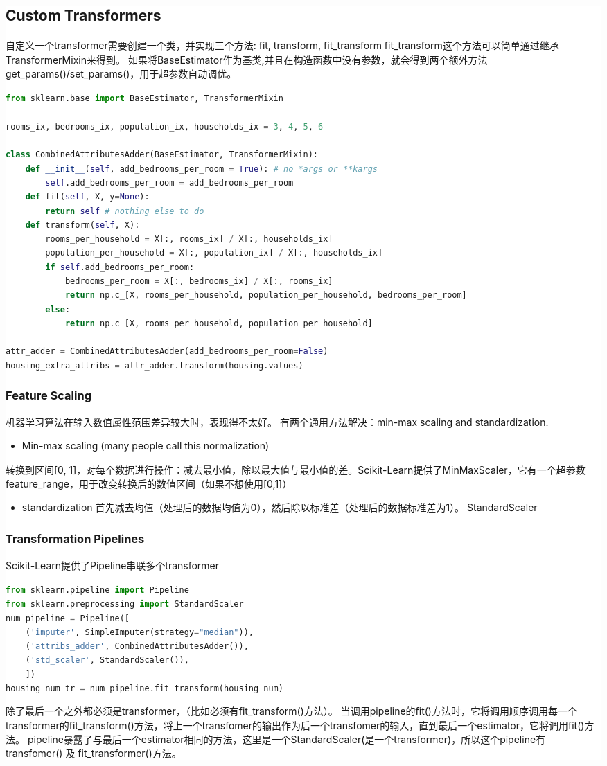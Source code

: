 ## Custom Transformers
自定义一个transformer需要创建一个类，并实现三个方法: fit, transform, fit_transform
fit_transform这个方法可以简单通过继承TransformerMixin来得到。
如果将BaseEstimator作为基类,并且在构造函数中没有参数，就会得到两个额外方法get_params()/set_params()，用于超参数自动调优。

```python
from sklearn.base import BaseEstimator, TransformerMixin

rooms_ix, bedrooms_ix, population_ix, households_ix = 3, 4, 5, 6

class CombinedAttributesAdder(BaseEstimator, TransformerMixin):
    def __init__(self, add_bedrooms_per_room = True): # no *args or **kargs
        self.add_bedrooms_per_room = add_bedrooms_per_room
    def fit(self, X, y=None):
        return self # nothing else to do
    def transform(self, X):
        rooms_per_household = X[:, rooms_ix] / X[:, households_ix]
        population_per_household = X[:, population_ix] / X[:, households_ix]
        if self.add_bedrooms_per_room:
            bedrooms_per_room = X[:, bedrooms_ix] / X[:, rooms_ix]
            return np.c_[X, rooms_per_household, population_per_household, bedrooms_per_room]
        else:
            return np.c_[X, rooms_per_household, population_per_household]

attr_adder = CombinedAttributesAdder(add_bedrooms_per_room=False)
housing_extra_attribs = attr_adder.transform(housing.values)
```

### Feature Scaling
机器学习算法在输入数值属性范围差异较大时，表现得不太好。
有两个通用方法解决：min-max scaling and standardization.

* Min-max scaling (many people call this normalization)

转换到区间[0, 1]，对每个数据进行操作：减去最小值，除以最大值与最小值的差。Scikit-Learn提供了MinMaxScaler，它有一个超参数feature_range，用于改变转换后的数值区间（如果不想使用[0,1]）

* standardization
首先减去均值（处理后的数据均值为0），然后除以标准差（处理后的数据标准差为1）。
StandardScaler

### Transformation Pipelines
Scikit-Learn提供了Pipeline串联多个transformer
```python
from sklearn.pipeline import Pipeline
from sklearn.preprocessing import StandardScaler
num_pipeline = Pipeline([
    ('imputer', SimpleImputer(strategy="median")),
    ('attribs_adder', CombinedAttributesAdder()),
    ('std_scaler', StandardScaler()),
    ])
housing_num_tr = num_pipeline.fit_transform(housing_num)
```
除了最后一个之外都必须是transformer，（比如必须有fit_transform()方法）。
当调用pipeline的fit()方法时，它将调用顺序调用每一个transformer的fit_transform()方法，将上一个transfomer的输出作为后一个transfomer的输入，直到最后一个estimator，它将调用fit()方法。
pipeline暴露了与最后一个estimator相同的方法，这里是一个StandardScaler(是一个transformer)，所以这个pipeline有transfomer() 及 fit_transformer()方法。
